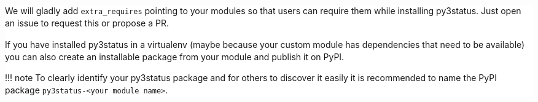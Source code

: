 We will gladly add `extra_requires` pointing to your modules so that
users can require them while installing py3status. Just open an issue to
request this or propose a PR.

If you have installed py3status in a virtualenv (maybe because your
custom module has dependencies that need to be available) you can also
create an installable package from your module and publish it on PyPI.

!!! note
    To clearly identify your py3status package and for others to discover it easily
    it is recommended to name the PyPI package `py3status-<your module name>`.
